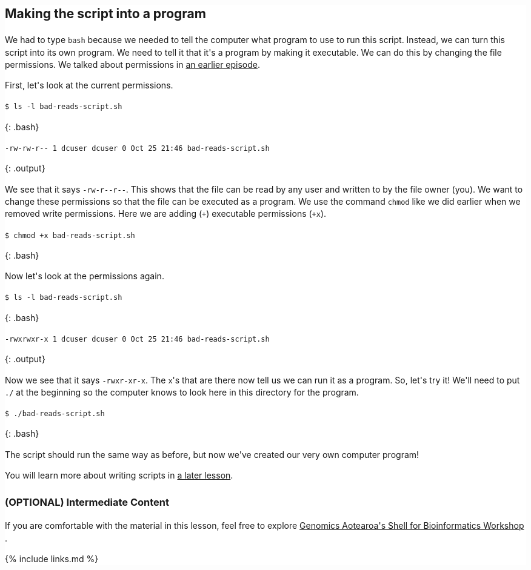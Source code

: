 ## Making the script into a program

We had to type `bash` because we needed to tell the computer what program to use to run this script. Instead, we can turn this script into its own program. We need to tell it that it's a program by making it executable. We can do this by changing the file permissions. We talked about permissions in [an earlier episode](http://www.datacarpentry.org/shell-genomics/03-working-with-files/).

First, let's look at the current permissions.

~~~
$ ls -l bad-reads-script.sh
~~~
{: .bash}

~~~
-rw-rw-r-- 1 dcuser dcuser 0 Oct 25 21:46 bad-reads-script.sh
~~~
{: .output}

We see that it says `-rw-r--r--`. This shows that the file can be read by any user and written to by the file owner (you). We want to change these permissions so that the file can be executed as a program. We use the command `chmod` like we did earlier when we removed write permissions. Here we are adding (`+`) executable permissions (`+x`).

~~~
$ chmod +x bad-reads-script.sh
~~~
{: .bash}

Now let's look at the permissions again.

~~~
$ ls -l bad-reads-script.sh
~~~
{: .bash}

~~~
-rwxrwxr-x 1 dcuser dcuser 0 Oct 25 21:46 bad-reads-script.sh
~~~
{: .output}

Now we see that it says `-rwxr-xr-x`. The `x`'s that are there now tell us we can run it as a program. So, let's try it! We'll need to put `./` at the beginning so the computer knows to look here in this directory for the program.

~~~
$ ./bad-reads-script.sh
~~~
{: .bash}

The script should run the same way as before, but now we've created our very own computer program!

You will learn more about writing scripts in [a later lesson](https://datacarpentry.org/wrangling-genomics/05-automation/index.html).


### (OPTIONAL) Intermediate Content

If you are comfortable with the material in this lesson, feel free to explore [Genomics Aotearoa's Shell for Bioinformatics Workshop](https://genomicsaotearoa.github.io/shell-for-bioinformatics/) . 

{% include links.md %}

